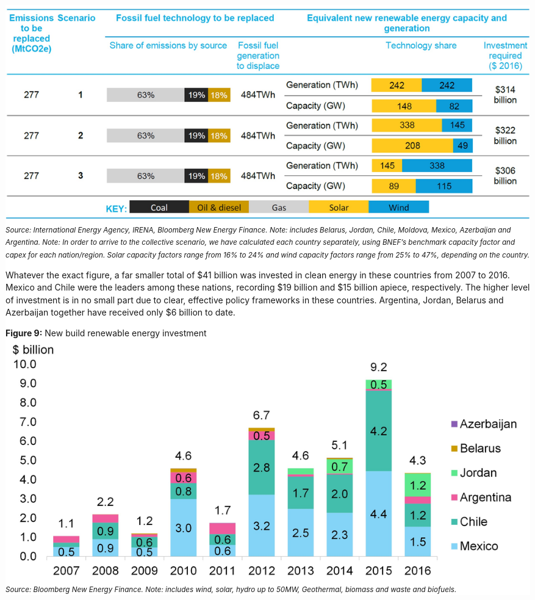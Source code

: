 ![Table 1](/assets/images/content/insights/policy/CS2017_Table1.jpg) 
<small>*Source: International Energy Agency, IRENA, Bloomberg New Energy Finance. Note: includes Belarus, Jordan, Chile, Moldova, Mexico, Azerbaijan and Argentina.  Note: In order to arrive to the collective scenario, we have calculated each country separately, using BNEF’s benchmark capacity factor and capex for each nation/region. Solar capacity factors range from 16% to 24% and wind capacity factors range from 25% to 47%, depending on the country.*</small>

Whatever the exact figure, a far smaller total of $41 billion was invested in clean energy in these countries from 2007 to 2016. Mexico and Chile were the leaders among these nations, recording $19 billion and $15 billion apiece, respectively. The higher level of investment is in no small part due to clear, effective policy frameworks in these countries. Argentina, Jordan, Belarus and Azerbaijan together have received only $6 billion to date. 

<b>Figure 9:</b> New build renewable energy investment
![Figure 9](/assets/images/content/insights/policy/CS2017_Climate_Figure9.jpg)
<small>*Source: Bloomberg New Energy Finance. Note: includes wind, solar, hydro up to 50MW, Geothermal, biomass and waste and biofuels.*</small>
